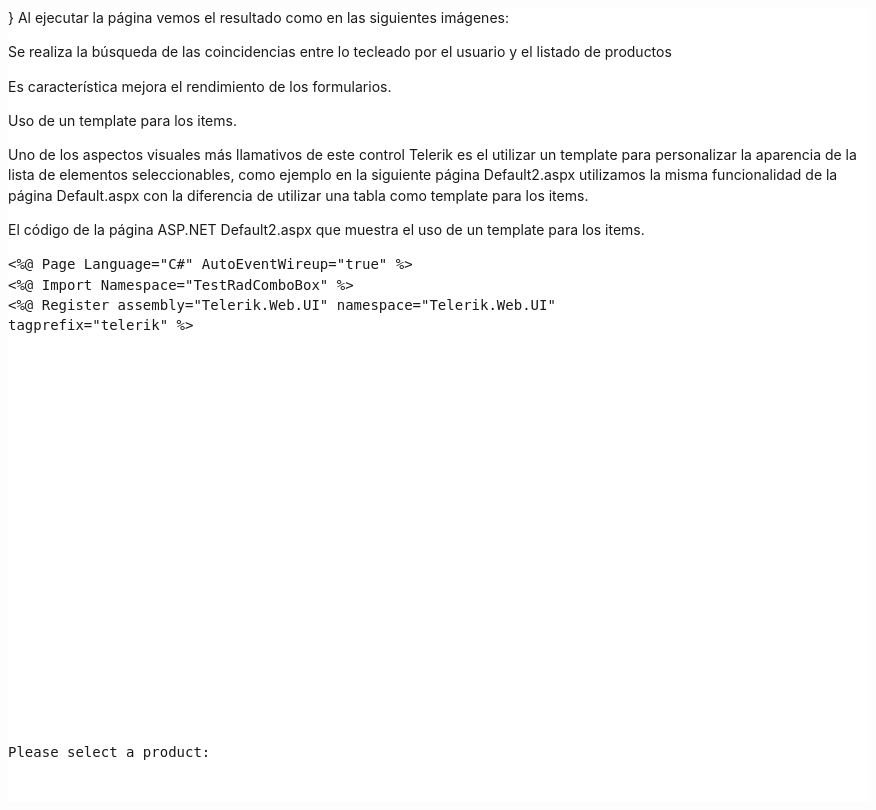 }
</pre>
Al ejecutar la página vemos el resultado como en las siguientes imágenes:



Se realiza la búsqueda de las coincidencias entre lo tecleado por el usuario y el listado de productos



Es característica mejora el rendimiento de los formularios.





Uso de un template para los items.

Uno de los aspectos visuales más llamativos de este control Telerik es el utilizar un template para personalizar la aparencia de la lista de elementos seleccionables, como ejemplo en la siguiente página Default2.aspx utilizamos la misma funcionalidad de la página Default.aspx con la diferencia de utilizar una tabla como template para los items.

El código de la página ASP.NET Default2.aspx que muestra el uso de un template para los items.
<pre>
<%@ Page Language="C#" AutoEventWireup="true" %>
<%@ Import Namespace="TestRadComboBox" %>
<%@ Register assembly="Telerik.Web.UI" namespace="Telerik.Web.UI" 
tagprefix="telerik" %>
<!DOCTYPE html PUBLIC "-//W3C//DTD XHTML 1.0 Transitional//EN"
"http://www.w3.org/TR/xhtml1/DTD/xhtml1-transitional.dtd">
<html xmlns="http://www.w3.org/1999/xhtml" >
<head runat="server">
<title></title>
</head>
<script runat="server">


protected void cmbProducts_OnItemsRequested(object sender,
    RadComboBoxItemsRequestedEventArgs args) {
    DataManager dm = new DataManager();
    ProductFilters filter = new ProductFilters { 
        ProductName = args.Text
    };

    if (cmbProducts.DataSource == null)
    {
        cmbProducts.DataSource = dm.GetProducts(filter);
        cmbProducts.DataValueField = "Product_ID";
        cmbProducts.DataTextField = "ProductName";
        cmbProducts.DataBind();
    }
}
</script>
<body>
<form id="form1" runat="server">
<telerik:RadScriptManager ID="RadScriptManager1" runat="server">
<Scripts>
<asp:ScriptReference Assembly="Telerik.Web.UI" Name="Telerik.Web.UI.Common.Core.js">
</asp:ScriptReference>
<asp:ScriptReference Assembly="Telerik.Web.UI" Name="Telerik.Web.UI.Common.jQuery.js">
</asp:ScriptReference>
<asp:ScriptReference Assembly="Telerik.Web.UI" Name="Telerik.Web.UI.Common.jQueryInclude.js">
</asp:ScriptReference>
</Scripts>
</telerik:RadScriptManager>
<div>
Please select a product:
<telerik:RadComboBox ID="cmbProducts" 
DropDownWidth="333px"